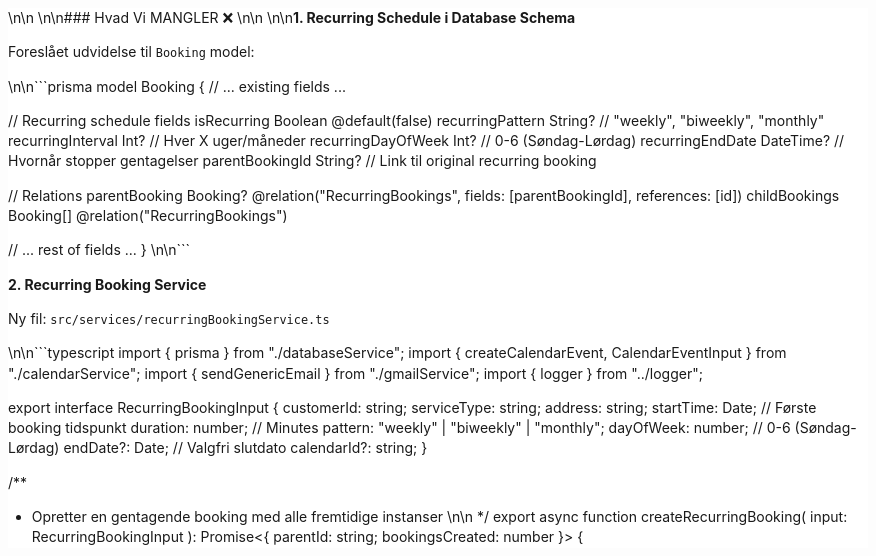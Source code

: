 \n\n
\n\n### Hvad Vi MANGLER ❌
\n\n
\n\n**1. Recurring Schedule i Database Schema**

Foreslået udvidelse til `Booking` model:

\n\n```prisma
model Booking {
  // ... existing fields ...
  
  // Recurring schedule fields
  isRecurring        Boolean   @default(false)
  recurringPattern   String?   // "weekly", "biweekly", "monthly"
  recurringInterval  Int?      // Hver X uger/måneder
  recurringDayOfWeek Int?      // 0-6 (Søndag-Lørdag)
  recurringEndDate   DateTime? // Hvornår stopper gentagelser
  parentBookingId    String?   // Link til original recurring booking
  
  // Relations
  parentBooking      Booking?  @relation("RecurringBookings", fields: [parentBookingId], references: [id])
  childBookings      Booking[] @relation("RecurringBookings")
  
  // ... rest of fields ...
}
\n\n```

**2. Recurring Booking Service**

Ny fil: `src/services/recurringBookingService.ts`

\n\n```typescript
import { prisma } from "./databaseService";
import { createCalendarEvent, CalendarEventInput } from "./calendarService";
import { sendGenericEmail } from "./gmailService";
import { logger } from "../logger";

export interface RecurringBookingInput {
  customerId: string;
  serviceType: string;
  address: string;
  startTime: Date; // Første booking tidspunkt
  duration: number; // Minutes
  pattern: "weekly" | "biweekly" | "monthly";
  dayOfWeek: number; // 0-6 (Søndag-Lørdag)
  endDate?: Date; // Valgfri slutdato
  calendarId?: string;
}

/**
 * Opretter en gentagende booking med alle fremtidige instanser
\n\n */
export async function createRecurringBooking(
  input: RecurringBookingInput
): Promise<{ parentId: string; bookingsCreated: number }> {
  